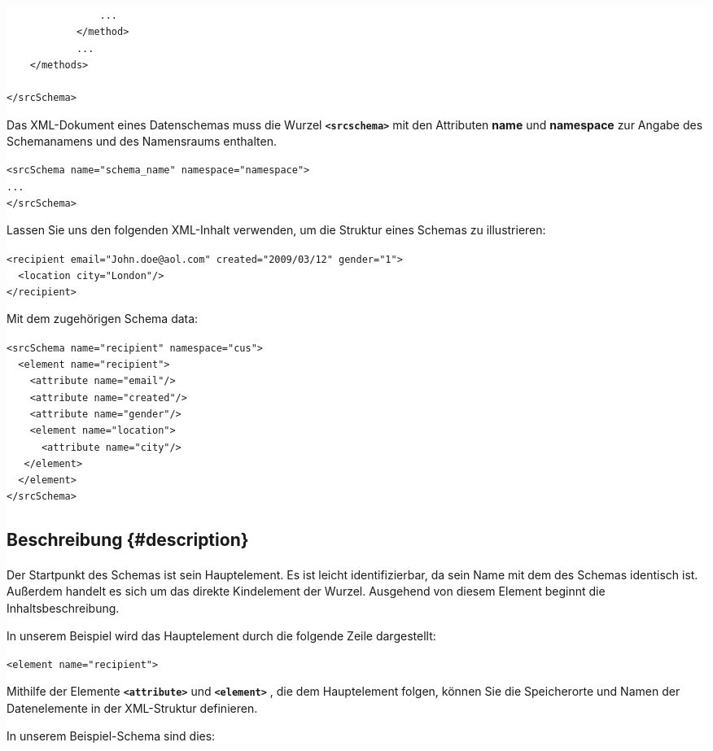 ```
                ...
            </method>
            ...
    </methods>  
          
</srcSchema>
```

Das XML-Dokument eines Datenschemas muss die Wurzel **`<srcschema>`** mit den Attributen **name** und **namespace** zur Angabe des Schemanamens und des Namensraums enthalten.

```
<srcSchema name="schema_name" namespace="namespace">
...
</srcSchema>
```

Lassen Sie uns den folgenden XML-Inhalt verwenden, um die Struktur eines Schemas zu illustrieren:

```
<recipient email="John.doe@aol.com" created="2009/03/12" gender="1"> 
  <location city="London"/>
</recipient>
```

Mit dem zugehörigen Schema data:

```
<srcSchema name="recipient" namespace="cus">
  <element name="recipient">
    <attribute name="email"/>
    <attribute name="created"/>
    <attribute name="gender"/>
    <element name="location">
      <attribute name="city"/>
   </element>
  </element>
</srcSchema>
```

## Beschreibung {#description}

Der Startpunkt des Schemas ist sein Hauptelement. Es ist leicht identifizierbar, da sein Name mit dem des Schemas identisch ist. Außerdem handelt es sich um das direkte Kindelement der Wurzel. Ausgehend von diesem Element beginnt die Inhaltsbeschreibung.

In unserem Beispiel wird das Hauptelement durch die folgende Zeile dargestellt:

```
<element name="recipient">
```

Mithilfe der Elemente **`<attribute>`** und **`<element>`** , die dem Hauptelement folgen, können Sie die Speicherorte und Namen der Datenelemente in der XML-Struktur definieren.

In unserem Beispiel-Schema sind dies:
